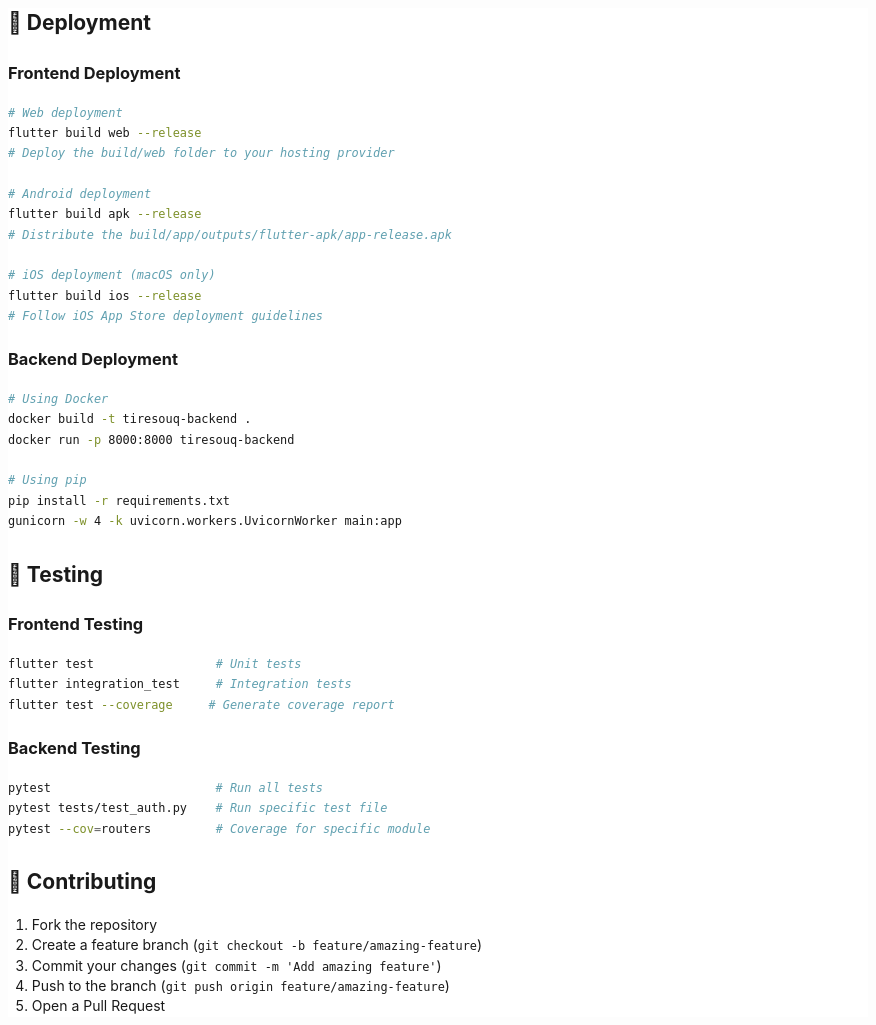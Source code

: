 ## 🚀 Deployment

### Frontend Deployment

```bash
# Web deployment
flutter build web --release
# Deploy the build/web folder to your hosting provider

# Android deployment
flutter build apk --release
# Distribute the build/app/outputs/flutter-apk/app-release.apk

# iOS deployment (macOS only)
flutter build ios --release
# Follow iOS App Store deployment guidelines
```

### Backend Deployment

```bash
# Using Docker
docker build -t tiresouq-backend .
docker run -p 8000:8000 tiresouq-backend

# Using pip
pip install -r requirements.txt
gunicorn -w 4 -k uvicorn.workers.UvicornWorker main:app
```

## 🧪 Testing

### Frontend Testing

```bash
flutter test                 # Unit tests
flutter integration_test     # Integration tests
flutter test --coverage     # Generate coverage report
```

### Backend Testing

```bash
pytest                       # Run all tests
pytest tests/test_auth.py    # Run specific test file
pytest --cov=routers         # Coverage for specific module
```

## 🤝 Contributing

1. Fork the repository
2. Create a feature branch (`git checkout -b feature/amazing-feature`)
3. Commit your changes (`git commit -m 'Add amazing feature'`)
4. Push to the branch (`git push origin feature/amazing-feature`)
5. Open a Pull Request
